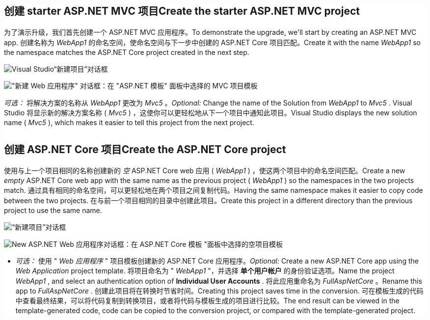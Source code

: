 ## <a name="create-the-starter-aspnet-mvc-project"></a><span data-ttu-id="9ac19-226">创建 starter ASP.NET MVC 项目</span><span class="sxs-lookup"><span data-stu-id="9ac19-226">Create the starter ASP.NET MVC project</span></span>

<span data-ttu-id="9ac19-227">为了演示升级，我们首先创建一个 ASP.NET MVC 应用程序。</span><span class="sxs-lookup"><span data-stu-id="9ac19-227">To demonstrate the upgrade, we'll start by creating an ASP.NET MVC app.</span></span> <span data-ttu-id="9ac19-228">创建名称为 *WebApp1* 的命名空间，使命名空间与下一步中创建的 ASP.NET Core 项目匹配。</span><span class="sxs-lookup"><span data-stu-id="9ac19-228">Create it with the name *WebApp1* so the namespace matches the ASP.NET Core project created in the next step.</span></span>

![Visual Studio“新建项目”对话框](mvc/_static/new-project.png)

!["新建 Web 应用程序" 对话框：在 "ASP.NET 模板" 面板中选择的 MVC 项目模板](mvc/_static/new-project-select-mvc-template.png)

<span data-ttu-id="9ac19-231">*可选：* 将解决方案的名称从 *WebApp1* 更改为 *Mvc5* 。</span><span class="sxs-lookup"><span data-stu-id="9ac19-231">*Optional:* Change the name of the Solution from *WebApp1* to *Mvc5* .</span></span> <span data-ttu-id="9ac19-232">Visual Studio 将显示新的解决方案名称 ( *Mvc5* ) ，这使你可以更轻松地从下一个项目中通知此项目。</span><span class="sxs-lookup"><span data-stu-id="9ac19-232">Visual Studio displays the new solution name ( *Mvc5* ), which makes it easier to tell this project from the next project.</span></span>

## <a name="create-the-aspnet-core-project"></a><span data-ttu-id="9ac19-233">创建 ASP.NET Core 项目</span><span class="sxs-lookup"><span data-stu-id="9ac19-233">Create the ASP.NET Core project</span></span>

<span data-ttu-id="9ac19-234">使用与上一个项目相同的名称创建新的 *空* ASP.NET Core web 应用 ( *WebApp1* ) ，使这两个项目中的命名空间匹配。</span><span class="sxs-lookup"><span data-stu-id="9ac19-234">Create a new *empty* ASP.NET Core web app with the same name as the previous project ( *WebApp1* ) so the namespaces in the two projects match.</span></span> <span data-ttu-id="9ac19-235">通过具有相同的命名空间，可以更轻松地在两个项目之间复制代码。</span><span class="sxs-lookup"><span data-stu-id="9ac19-235">Having the same namespace makes it easier to copy code between the two projects.</span></span> <span data-ttu-id="9ac19-236">在与前一个项目相同的目录中创建此项目。</span><span class="sxs-lookup"><span data-stu-id="9ac19-236">Create this project in a different directory than the previous project to use the same name.</span></span>

![“新建项目”对话框](mvc/_static/new_core.png)

![New ASP.NET Web 应用程序对话框：在 ASP.NET Core 模板 "面板中选择的空项目模板](mvc/_static/new-project-select-empty-aspnet5-template.png)

* <span data-ttu-id="9ac19-239">*可选：* 使用 " *Web 应用程序* " 项目模板创建新的 ASP.NET Core 应用程序。</span><span class="sxs-lookup"><span data-stu-id="9ac19-239">*Optional:* Create a new ASP.NET Core app using the *Web Application* project template.</span></span> <span data-ttu-id="9ac19-240">将项目命名为 " *WebApp1* "，并选择 **单个用户帐户** 的身份验证选项。</span><span class="sxs-lookup"><span data-stu-id="9ac19-240">Name the project *WebApp1* , and select an authentication option of **Individual User Accounts** .</span></span> <span data-ttu-id="9ac19-241">将此应用重命名为 *FullAspNetCore* 。</span><span class="sxs-lookup"><span data-stu-id="9ac19-241">Rename this app to *FullAspNetCore* .</span></span> <span data-ttu-id="9ac19-242">创建此项目将在转换时节省时间。</span><span class="sxs-lookup"><span data-stu-id="9ac19-242">Creating this project saves time in the conversion.</span></span> <span data-ttu-id="9ac19-243">可在模板生成的代码中查看最终结果，可以将代码复制到转换项目，或者将代码与模板生成的项目进行比较。</span><span class="sxs-lookup"><span data-stu-id="9ac19-243">The end result can be viewed in the template-generated code, code can be copied to the conversion project, or compared with the template-generated project.</span></span>
